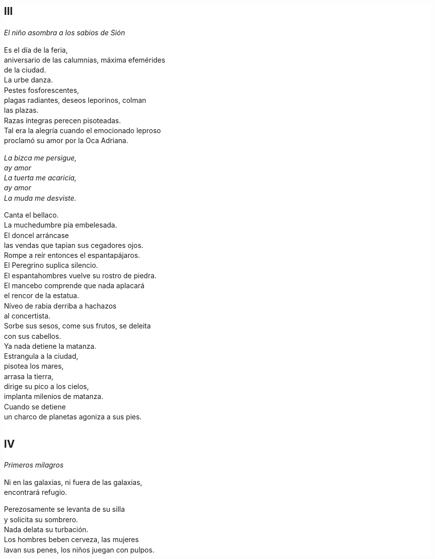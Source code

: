 ## III  

*El niño asombra a los sabios de Sión*  

Es el día de la feria,  
aniversario de las calumnias, máxima efemérides  
de la ciudad.  
La urbe danza.  
Pestes fosforescentes,  
plagas radiantes, deseos leporinos, colman  
las plazas.  
Razas íntegras perecen pisoteadas.  
Tal era la alegría cuando el emocionado leproso  
proclamó su amor por la Oca Adriana.  

*La bizca me persigue,  
ay amor  
La tuerta me acaricia,  
ay amor  
La muda me desviste.*  

Canta el bellaco.  
La muchedumbre pía embelesada.  
El doncel arráncase  
las vendas que tapian sus cegadores ojos.  
Rompe a reír entonces el espantapájaros.  
El Peregrino suplica silencio.  
El espantahombres vuelve su rostro de piedra.  
El mancebo comprende que nada aplacará  
el rencor de la estatua.  
Níveo de rabia derriba a hachazos  
al concertista.  
Sorbe sus sesos, come sus frutos, se deleita  
con sus cabellos.  
Ya nada detiene la matanza.  
Estrangula a la ciudad,  
pisotea los mares,  
arrasa la tierra,  
dirige su pico a los cielos,  
implanta milenios de matanza.  
Cuando se detiene  
un charco de planetas agoniza a sus pies.  

## IV

*Primeros milagros*  

Ni en las galaxias, ni fuera de las galaxias,  
encontrará refugio.  

Perezosamente se levanta de su silla  
y solicita su sombrero.  
Nada delata su turbación.  
Los hombres beben cerveza, las mujeres  
lavan sus penes, los niños juegan con pulpos.  
